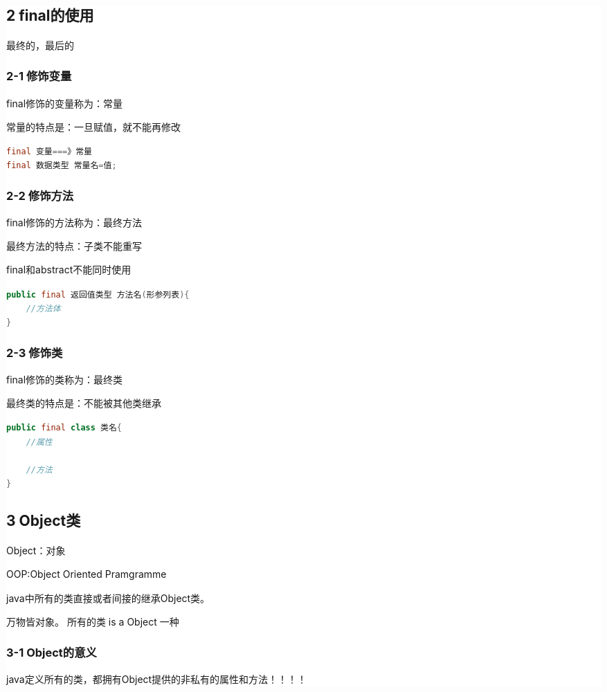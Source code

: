 ## 2 final的使用

最终的，最后的

### 2-1 修饰变量

final修饰的变量称为：常量

常量的特点是：一旦赋值，就不能再修改

```java
final 变量===》常量
final 数据类型 常量名=值;
```

### 2-2 修饰方法

final修饰的方法称为：最终方法

最终方法的特点：子类不能重写

final和abstract不能同时使用

```java
public final 返回值类型 方法名(形参列表){
    //方法体
}
```

### 2-3 修饰类

final修饰的类称为：最终类

最终类的特点是：不能被其他类继承

```java
public final class 类名{
    //属性
    
    //方法
}
```

## 3 Object类

Object：对象

OOP:Object  Oriented Pramgramme

java中所有的类直接或者间接的继承Object类。

万物皆对象。 所有的类  is a Object 一种

### 3-1 Object的意义

java定义所有的类，都拥有Object提供的非私有的属性和方法！！！！
